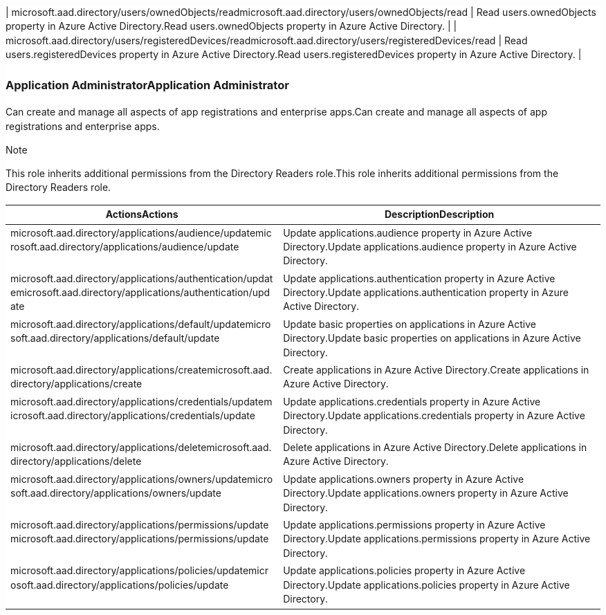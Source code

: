 | <span data-ttu-id="ccbbe-314">microsoft.aad.directory/users/ownedObjects/read</span><span class="sxs-lookup"><span data-stu-id="ccbbe-314">microsoft.aad.directory/users/ownedObjects/read</span></span> | <span data-ttu-id="ccbbe-315">Read users.ownedObjects property in Azure Active Directory.</span><span class="sxs-lookup"><span data-stu-id="ccbbe-315">Read users.ownedObjects property in Azure Active Directory.</span></span> |
| <span data-ttu-id="ccbbe-316">microsoft.aad.directory/users/registeredDevices/read</span><span class="sxs-lookup"><span data-stu-id="ccbbe-316">microsoft.aad.directory/users/registeredDevices/read</span></span> | <span data-ttu-id="ccbbe-317">Read users.registeredDevices property in Azure Active Directory.</span><span class="sxs-lookup"><span data-stu-id="ccbbe-317">Read users.registeredDevices property in Azure Active Directory.</span></span> |

### <a name="application-administrator"></a><span data-ttu-id="ccbbe-318">Application Administrator</span><span class="sxs-lookup"><span data-stu-id="ccbbe-318">Application Administrator</span></span>
<span data-ttu-id="ccbbe-319">Can create and manage all aspects of app registrations and enterprise apps.</span><span class="sxs-lookup"><span data-stu-id="ccbbe-319">Can create and manage all aspects of app registrations and enterprise apps.</span></span>

  > [!NOTE]
  > <span data-ttu-id="ccbbe-320">This role inherits additional permissions from the Directory Readers role.</span><span class="sxs-lookup"><span data-stu-id="ccbbe-320">This role inherits additional permissions from the Directory Readers role.</span></span>
  >
  >

| <span data-ttu-id="ccbbe-321">**Actions**</span><span class="sxs-lookup"><span data-stu-id="ccbbe-321">**Actions**</span></span> | <span data-ttu-id="ccbbe-322">**Description**</span><span class="sxs-lookup"><span data-stu-id="ccbbe-322">**Description**</span></span> |
| --- | --- |
| <span data-ttu-id="ccbbe-323">microsoft.aad.directory/applications/audience/update</span><span class="sxs-lookup"><span data-stu-id="ccbbe-323">microsoft.aad.directory/applications/audience/update</span></span> | <span data-ttu-id="ccbbe-324">Update applications.audience property in Azure Active Directory.</span><span class="sxs-lookup"><span data-stu-id="ccbbe-324">Update applications.audience property in Azure Active Directory.</span></span> |
| <span data-ttu-id="ccbbe-325">microsoft.aad.directory/applications/authentication/update</span><span class="sxs-lookup"><span data-stu-id="ccbbe-325">microsoft.aad.directory/applications/authentication/update</span></span> | <span data-ttu-id="ccbbe-326">Update applications.authentication property in Azure Active Directory.</span><span class="sxs-lookup"><span data-stu-id="ccbbe-326">Update applications.authentication property in Azure Active Directory.</span></span> |
| <span data-ttu-id="ccbbe-327">microsoft.aad.directory/applications/default/update</span><span class="sxs-lookup"><span data-stu-id="ccbbe-327">microsoft.aad.directory/applications/default/update</span></span> | <span data-ttu-id="ccbbe-328">Update basic properties on applications in Azure Active Directory.</span><span class="sxs-lookup"><span data-stu-id="ccbbe-328">Update basic properties on applications in Azure Active Directory.</span></span> |
| <span data-ttu-id="ccbbe-329">microsoft.aad.directory/applications/create</span><span class="sxs-lookup"><span data-stu-id="ccbbe-329">microsoft.aad.directory/applications/create</span></span> | <span data-ttu-id="ccbbe-330">Create applications in Azure Active Directory.</span><span class="sxs-lookup"><span data-stu-id="ccbbe-330">Create applications in Azure Active Directory.</span></span> |
| <span data-ttu-id="ccbbe-331">microsoft.aad.directory/applications/credentials/update</span><span class="sxs-lookup"><span data-stu-id="ccbbe-331">microsoft.aad.directory/applications/credentials/update</span></span> | <span data-ttu-id="ccbbe-332">Update applications.credentials property in Azure Active Directory.</span><span class="sxs-lookup"><span data-stu-id="ccbbe-332">Update applications.credentials property in Azure Active Directory.</span></span> |
| <span data-ttu-id="ccbbe-333">microsoft.aad.directory/applications/delete</span><span class="sxs-lookup"><span data-stu-id="ccbbe-333">microsoft.aad.directory/applications/delete</span></span> | <span data-ttu-id="ccbbe-334">Delete applications in Azure Active Directory.</span><span class="sxs-lookup"><span data-stu-id="ccbbe-334">Delete applications in Azure Active Directory.</span></span> |
| <span data-ttu-id="ccbbe-335">microsoft.aad.directory/applications/owners/update</span><span class="sxs-lookup"><span data-stu-id="ccbbe-335">microsoft.aad.directory/applications/owners/update</span></span> | <span data-ttu-id="ccbbe-336">Update applications.owners property in Azure Active Directory.</span><span class="sxs-lookup"><span data-stu-id="ccbbe-336">Update applications.owners property in Azure Active Directory.</span></span> |
| <span data-ttu-id="ccbbe-337">microsoft.aad.directory/applications/permissions/update</span><span class="sxs-lookup"><span data-stu-id="ccbbe-337">microsoft.aad.directory/applications/permissions/update</span></span> | <span data-ttu-id="ccbbe-338">Update applications.permissions property in Azure Active Directory.</span><span class="sxs-lookup"><span data-stu-id="ccbbe-338">Update applications.permissions property in Azure Active Directory.</span></span> |
| <span data-ttu-id="ccbbe-339">microsoft.aad.directory/applications/policies/update</span><span class="sxs-lookup"><span data-stu-id="ccbbe-339">microsoft.aad.directory/applications/policies/update</span></span> | <span data-ttu-id="ccbbe-340">Update applications.policies property in Azure Active Directory.</span><span class="sxs-lookup"><span data-stu-id="ccbbe-340">Update applications.policies property in Azure Active Directory.</span></span> |